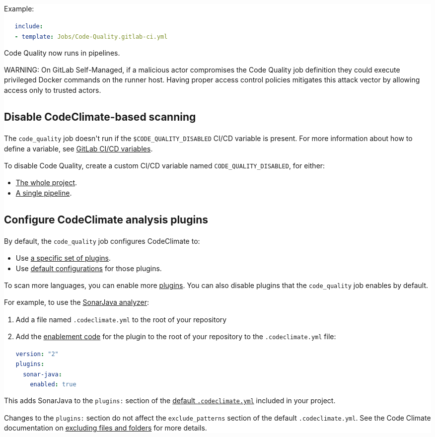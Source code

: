   Example:

  ```yaml
     include:
     - template: Jobs/Code-Quality.gitlab-ci.yml
  ```

  Code Quality now runs in pipelines.

WARNING:
On GitLab Self-Managed, if a malicious actor compromises the Code Quality job definition they
could execute privileged Docker commands on the runner host. Having proper access control policies
mitigates this attack vector by allowing access only to trusted actors.

## Disable CodeClimate-based scanning

The `code_quality` job doesn't run if the `$CODE_QUALITY_DISABLED` CI/CD variable
is present. For more information about how to define a variable, see
[GitLab CI/CD variables](../variables/index.md).

To disable Code Quality, create a custom CI/CD variable named `CODE_QUALITY_DISABLED`, for either:

- [The whole project](../variables/index.md#for-a-project).
- [A single pipeline](../pipelines/index.md#run-a-pipeline-manually).

## Configure CodeClimate analysis plugins

By default, the `code_quality` job configures CodeClimate to:

- Use [a specific set of plugins](https://gitlab.com/gitlab-org/ci-cd/codequality/-/blob/master/codeclimate_defaults/.codeclimate.yml.template?ref_type=heads).
- Use [default configurations](https://gitlab.com/gitlab-org/ci-cd/codequality/-/tree/master/codeclimate_defaults?ref_type=heads) for those plugins.

To scan more languages, you can enable more [plugins](https://docs.codeclimate.com/docs/list-of-engines).
You can also disable plugins that the `code_quality` job enables by default.

For example, to use the [SonarJava analyzer](https://docs.codeclimate.com/docs/sonar-java):

1. Add a file named `.codeclimate.yml` to the root of your repository
1. Add the [enablement code](https://docs.codeclimate.com/docs/sonar-java#enable-the-plugin)
   for the plugin to the root of your repository to the `.codeclimate.yml` file:

   ```yaml
   version: "2"
   plugins:
     sonar-java:
       enabled: true
   ```

This adds SonarJava to the `plugins:` section of the
[default `.codeclimate.yml`](https://gitlab.com/gitlab-org/ci-cd/codequality/-/blob/master/codeclimate_defaults/.codeclimate.yml.template)
included in your project.

Changes to the `plugins:` section do not affect the `exclude_patterns` section of the default
`.codeclimate.yml`. See the Code Climate documentation on
[excluding files and folders](https://docs.codeclimate.com/docs/excluding-files-and-folders)
for more details.
